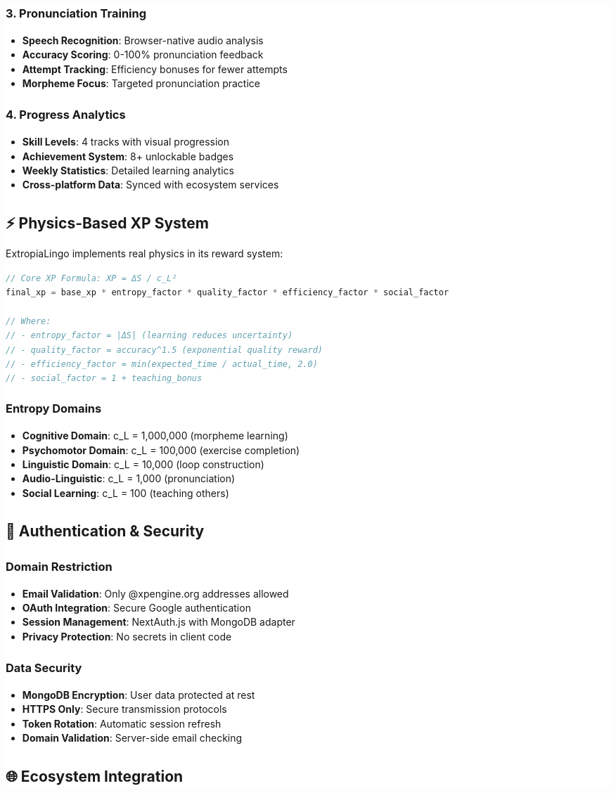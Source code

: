 ### 3. Pronunciation Training
- **Speech Recognition**: Browser-native audio analysis
- **Accuracy Scoring**: 0-100% pronunciation feedback
- **Attempt Tracking**: Efficiency bonuses for fewer attempts
- **Morpheme Focus**: Targeted pronunciation practice

### 4. Progress Analytics
- **Skill Levels**: 4 tracks with visual progression
- **Achievement System**: 8+ unlockable badges
- **Weekly Statistics**: Detailed learning analytics
- **Cross-platform Data**: Synced with ecosystem services

## ⚡ Physics-Based XP System

ExtropiaLingo implements real physics in its reward system:

```typescript
// Core XP Formula: XP = ΔS / c_L²
final_xp = base_xp * entropy_factor * quality_factor * efficiency_factor * social_factor

// Where:
// - entropy_factor = |ΔS| (learning reduces uncertainty)
// - quality_factor = accuracy^1.5 (exponential quality reward)
// - efficiency_factor = min(expected_time / actual_time, 2.0)
// - social_factor = 1 + teaching_bonus
```

### Entropy Domains
- **Cognitive Domain**: c_L = 1,000,000 (morpheme learning)
- **Psychomotor Domain**: c_L = 100,000 (exercise completion)
- **Linguistic Domain**: c_L = 10,000 (loop construction)
- **Audio-Linguistic**: c_L = 1,000 (pronunciation)
- **Social Learning**: c_L = 100 (teaching others)

## 🔐 Authentication & Security

### Domain Restriction
- **Email Validation**: Only @xpengine.org addresses allowed
- **OAuth Integration**: Secure Google authentication
- **Session Management**: NextAuth.js with MongoDB adapter
- **Privacy Protection**: No secrets in client code

### Data Security
- **MongoDB Encryption**: User data protected at rest
- **HTTPS Only**: Secure transmission protocols
- **Token Rotation**: Automatic session refresh
- **Domain Validation**: Server-side email checking

## 🌐 Ecosystem Integration
